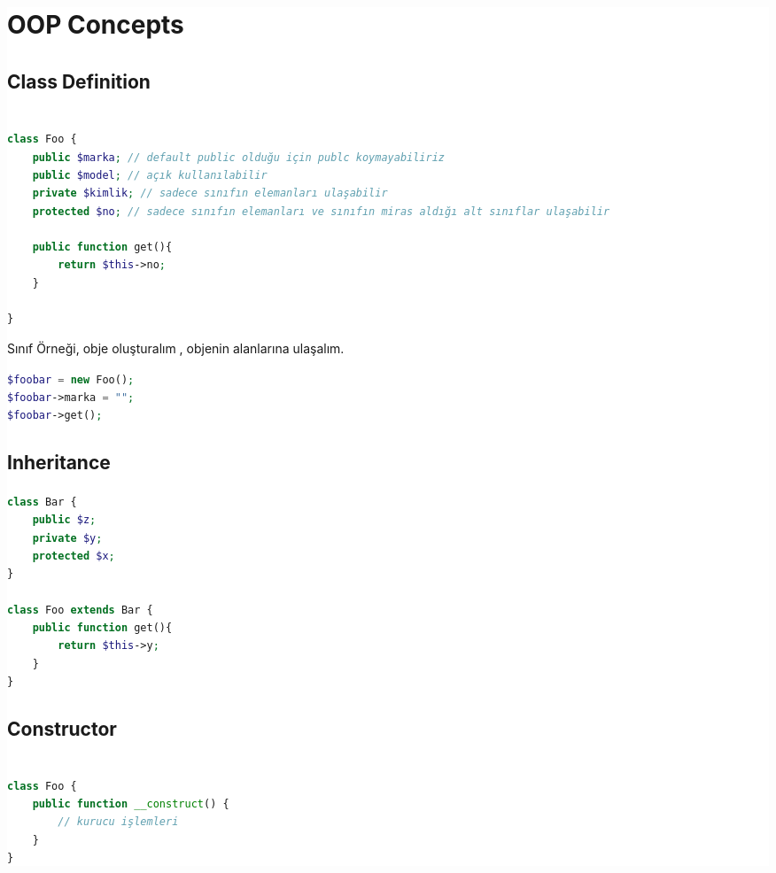# OOP Concepts

## Class Definition

```php

class Foo {
    public $marka; // default public olduğu için publc koymayabiliriz
    public $model; // açık kullanılabilir
    private $kimlik; // sadece sınıfın elemanları ulaşabilir
    protected $no; // sadece sınıfın elemanları ve sınıfın miras aldığı alt sınıflar ulaşabilir

    public function get(){
        return $this->no;
    }

}

```

Sınıf Örneği, obje oluşturalım , objenin alanlarına ulaşalım.

```php
$foobar = new Foo();
$foobar->marka = "";
$foobar->get();
```

## Inheritance

```php
class Bar {
    public $z;
    private $y;
    protected $x;
}

class Foo extends Bar {
    public function get(){
        return $this->y;
    }
}

```

## Constructor

```php

class Foo {
    public function __construct() {
        // kurucu işlemleri
    }
}


```
